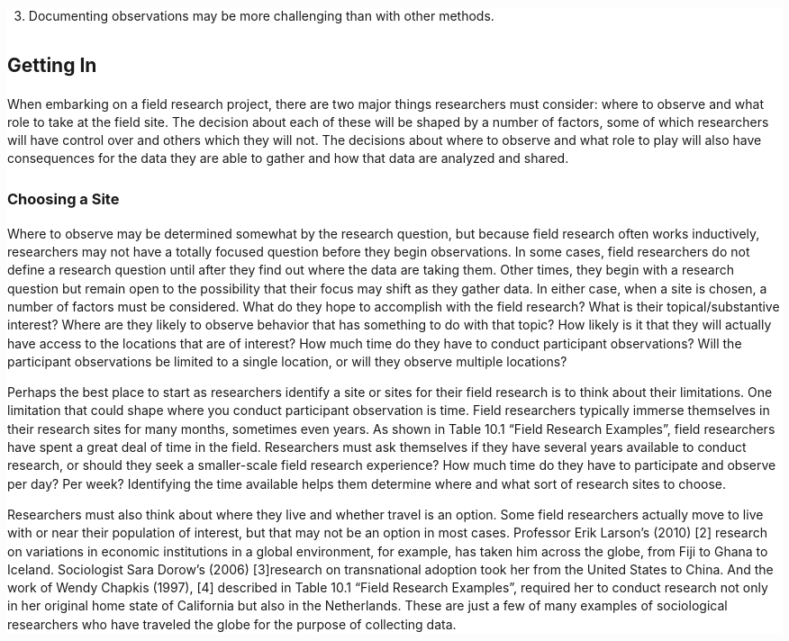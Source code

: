 3.  Documenting observations may be more challenging than with other
    methods.

Getting In
----------

When embarking on a field research project, there are two major things
researchers must consider: where to observe and what role to take at the
field site. The decision about each of these will be shaped by a number
of factors, some of which researchers will have control over and others
which they will not. The decisions about where to observe and what role
to play will also have consequences for the data they are able to gather
and how that data are analyzed and shared.

### Choosing a Site

Where to observe may be determined somewhat by the research question,
but because field research often works inductively, researchers may not
have a totally focused question before they begin observations. In some
cases, field researchers do not define a research question until after
they find out where the data are taking them. Other times, they begin
with a research question but remain open to the possibility that their
focus may shift as they gather data. In either case, when a site is
chosen, a number of factors must be considered. What do they hope to
accomplish with the field research? What is their topical/substantive
interest? Where are they likely to observe behavior that has something
to do with that topic? How likely is it that they will actually have
access to the locations that are of interest? How much time do they have
to conduct participant observations? Will the participant observations
be limited to a single location, or will they observe multiple
locations?

Perhaps the best place to start as researchers identify a site or sites
for their field research is to think about their limitations. One
limitation that could shape where you conduct participant observation is
time. Field researchers typically immerse themselves in their research
sites for many months, sometimes even years. As shown in Table 10.1
“Field Research Examples”, field researchers have spent a great deal of
time in the field. Researchers must ask themselves if they have several
years available to conduct research, or should they seek a smaller-scale
field research experience? How much time do they have to participate and
observe per day? Per week? Identifying the time available helps them
determine where and what sort of research sites to choose.

Researchers must also think about where they live and whether travel is
an option. Some field researchers actually move to live with or near
their population of interest, but that may not be an option in most
cases. Professor Erik Larson’s (2010) \[2\] research on variations in
economic institutions in a global environment, for example, has taken
him across the globe, from Fiji to Ghana to Iceland. Sociologist Sara
Dorow’s (2006) \[3\]research on transnational adoption took her from the
United States to China. And the work of Wendy Chapkis (1997), \[4\]
described in Table 10.1 “Field Research Examples”, required her to
conduct research not only in her original home state of California but
also in the Netherlands. These are just a few of many examples of
sociological researchers who have traveled the globe for the purpose of
collecting data.
